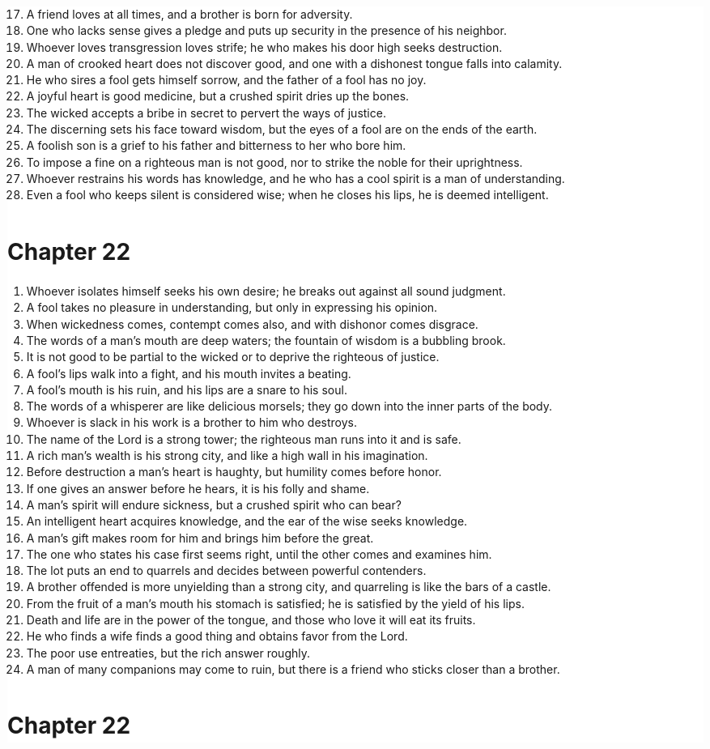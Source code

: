 17. A friend loves at all times, and a brother is born for adversity.
18. One who lacks sense gives a pledge and puts up security in the presence of his neighbor.
19. Whoever loves transgression loves strife; he who makes his door high seeks destruction.
20. A man of crooked heart does not discover good, and one with a dishonest tongue falls into calamity.
21. He who sires a fool gets himself sorrow, and the father of a fool has no joy.
22. A joyful heart is good medicine, but a crushed spirit dries up the bones.
23. The wicked accepts a bribe in secret to pervert the ways of justice.
24. The discerning sets his face toward wisdom, but the eyes of a fool are on the ends of the earth.
25. A foolish son is a grief to his father and bitterness to her who bore him.
26. To impose a fine on a righteous man is not good, nor to strike the noble for their uprightness.
27. Whoever restrains his words has knowledge, and he who has a cool spirit is a man of understanding.
28. Even a fool who keeps silent is considered wise; when he closes his lips, he is deemed intelligent.

# Chapter 22

1. Whoever isolates himself seeks his own desire; he breaks out against all sound judgment.
2. A fool takes no pleasure in understanding, but only in expressing his opinion.
3. When wickedness comes, contempt comes also, and with dishonor comes disgrace.
4. The words of a man’s mouth are deep waters; the fountain of wisdom is a bubbling brook.
5. It is not good to be partial to the wicked or to deprive the righteous of justice.
6. A fool’s lips walk into a fight, and his mouth invites a beating.
7. A fool’s mouth is his ruin, and his lips are a snare to his soul.
8. The words of a whisperer are like delicious morsels; they go down into the inner parts of the body.
9. Whoever is slack in his work is a brother to him who destroys.
10. The name of the Lord is a strong tower; the righteous man runs into it and is safe.
11. A rich man’s wealth is his strong city, and like a high wall in his imagination.
12. Before destruction a man’s heart is haughty, but humility comes before honor.
13. If one gives an answer before he hears, it is his folly and shame.
14. A man’s spirit will endure sickness, but a crushed spirit who can bear?
15. An intelligent heart acquires knowledge, and the ear of the wise seeks knowledge.
16. A man’s gift makes room for him and brings him before the great.
17. The one who states his case first seems right, until the other comes and examines him.
18. The lot puts an end to quarrels and decides between powerful contenders.
19. A brother offended is more unyielding than a strong city, and quarreling is like the bars of a castle.
20. From the fruit of a man’s mouth his stomach is satisfied; he is satisfied by the yield of his lips.
21. Death and life are in the power of the tongue, and those who love it will eat its fruits.
22. He who finds a wife finds a good thing and obtains favor from the Lord.
23. The poor use entreaties, but the rich answer roughly.
24. A man of many companions may come to ruin, but there is a friend who sticks closer than a brother.

# Chapter 22
